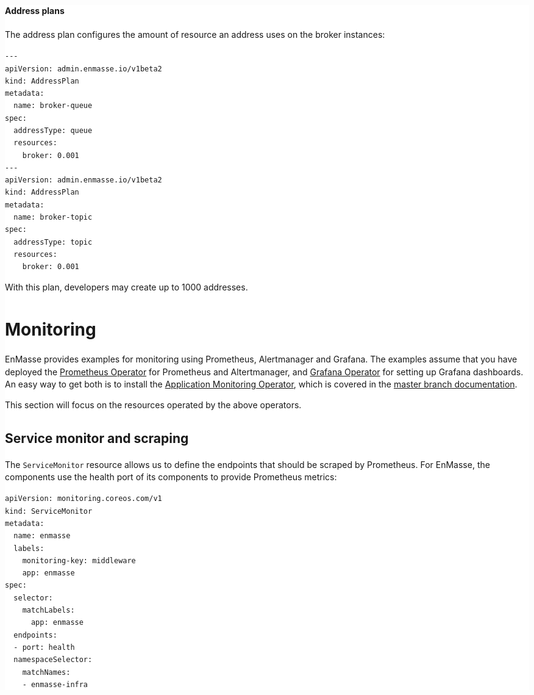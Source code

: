 #### Address plans

The address plan configures the amount of resource an address uses on the broker instances:

```
---
apiVersion: admin.enmasse.io/v1beta2
kind: AddressPlan
metadata:
  name: broker-queue
spec:
  addressType: queue
  resources:
    broker: 0.001
---
apiVersion: admin.enmasse.io/v1beta2
kind: AddressPlan
metadata:
  name: broker-topic
spec:
  addressType: topic
  resources:
    broker: 0.001
```

With this plan, developers may create up to 1000 addresses.

# Monitoring

EnMasse provides examples for monitoring using Prometheus, Alertmanager and Grafana. The examples assume that you have deployed the [Prometheus Operator](https://github.com/coreos/kube-prometheus) for Prometheus and Altertmanager, and [Grafana Operator](https://github.com/integr8ly/grafana-operator) for setting up Grafana dashboards. An easy way to get both is to install the [Application Monitoring Operator](https://github.com/integr8ly/application-monitoring-operator), which is covered in the [master branch documentation](https://enmasse.io/documentation/master/openshift/#deploy-monitoring-operator-messaging).

This section will focus on the resources operated by the above operators.

## Service monitor and scraping

The `ServiceMonitor` resource allows us to define the endpoints that should be scraped by Prometheus. For EnMasse, the components use the health port of its components to provide Prometheus metrics:

```
apiVersion: monitoring.coreos.com/v1
kind: ServiceMonitor
metadata:
  name: enmasse
  labels:
    monitoring-key: middleware
    app: enmasse
spec:
  selector:
    matchLabels:
      app: enmasse
  endpoints:
  - port: health
  namespaceSelector:
    matchNames:
    - enmasse-infra
```
